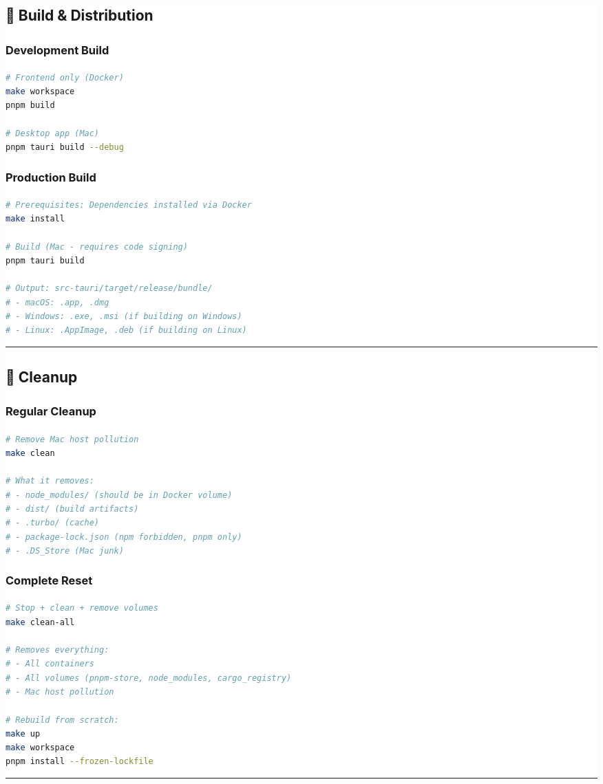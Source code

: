 
## 🔨 Build & Distribution

### Development Build

```bash
# Frontend only (Docker)
make workspace
pnpm build

# Desktop app (Mac)
pnpm tauri build --debug
```

### Production Build

```bash
# Prerequisites: Dependencies installed via Docker
make install

# Build (Mac - requires code signing)
pnpm tauri build

# Output: src-tauri/target/release/bundle/
# - macOS: .app, .dmg
# - Windows: .exe, .msi (if building on Windows)
# - Linux: .AppImage, .deb (if building on Linux)
```

---

## 🧹 Cleanup

### Regular Cleanup

```bash
# Remove Mac host pollution
make clean

# What it removes:
# - node_modules/ (should be in Docker volume)
# - dist/ (build artifacts)
# - .turbo/ (cache)
# - package-lock.json (npm forbidden, pnpm only)
# - .DS_Store (Mac junk)
```

### Complete Reset

```bash
# Stop + clean + remove volumes
make clean-all

# Removes everything:
# - All containers
# - All volumes (pnpm-store, node_modules, cargo_registry)
# - Mac host pollution

# Rebuild from scratch:
make up
make workspace
pnpm install --frozen-lockfile
```

---